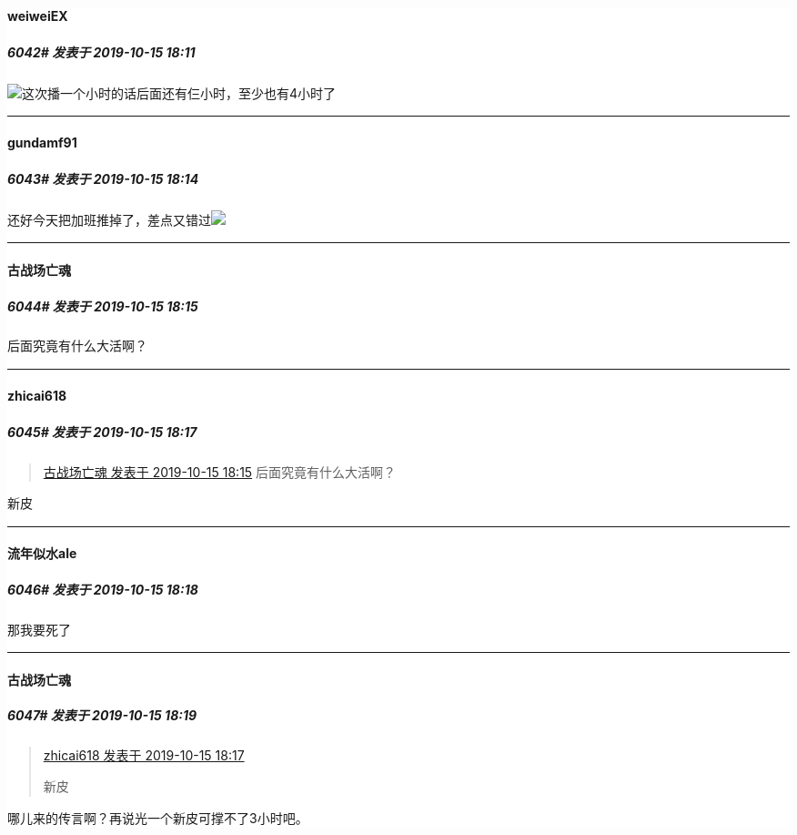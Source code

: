 ####  weiweiEX  
##### 6042#       发表于 2019-10-15 18:11


<img src="https://static.saraba1st.com/image/smiley/face2017/067.png" referrerpolicy="no-referrer">这次播一个小时的话后面还有仨小时，至少也有4小时了


-----

####  gundamf91  
##### 6043#       发表于 2019-10-15 18:14


还好今天把加班推掉了，差点又错过<img src="https://static.saraba1st.com/image/smiley/face2017/072.png" referrerpolicy="no-referrer">


-----

####  古战场亡魂  
##### 6044#       发表于 2019-10-15 18:15


后面究竟有什么大活啊？


-----

####  zhicai618  
##### 6045#       发表于 2019-10-15 18:17


<blockquote><a href="httphttps://bbs.saraba1st.com/2b/forum.php?mod=redirect&amp;goto=findpost&amp;pid=45219009&amp;ptid=1856302" target="_blank">古战场亡魂 发表于 2019-10-15 18:15</a>
后面究竟有什么大活啊？</blockquote>
新皮


-----

####  流年似水ale  
##### 6046#       发表于 2019-10-15 18:18


那我要死了


-----

####  古战场亡魂  
##### 6047#       发表于 2019-10-15 18:19


<blockquote><a href="httphttps://bbs.saraba1st.com/2b/forum.php?mod=redirect&amp;goto=findpost&amp;pid=45219020&amp;ptid=1856302" target="_blank">zhicai618 发表于 2019-10-15 18:17</a>

新皮</blockquote>
哪儿来的传言啊？再说光一个新皮可撑不了3小时吧。
